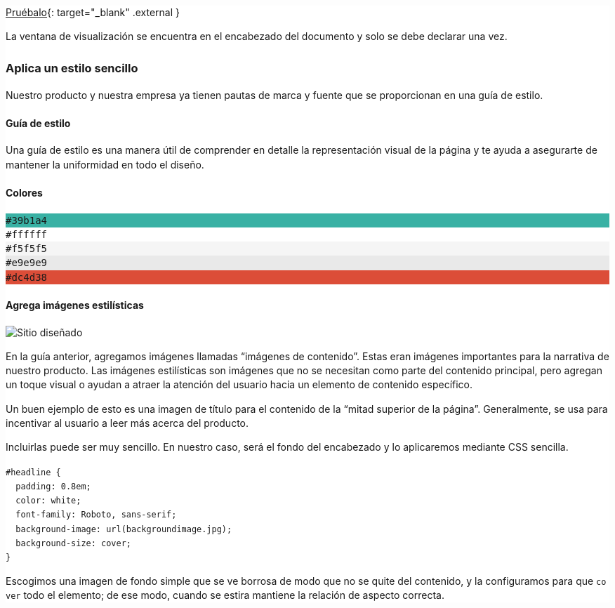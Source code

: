 [Pruébalo](https://googlesamples.github.io/web-fundamentals/fundamentals/getting-started/your-first-multi-screen-site/viewport.html){: target="_blank" .external }

La ventana de visualización se encuentra en el encabezado del documento y solo se debe declarar una vez.

### Aplica un estilo sencillo

Nuestro producto y nuestra empresa ya tienen pautas de marca y fuente que se proporcionan
en una guía de estilo.

#### Guía de estilo

Una guía de estilo es una manera útil de comprender en detalle la representación visual
de la página y te ayuda a asegurarte de mantener la uniformidad en todo el diseño.

#### Colores

<div class="styles" style="font-family: monospace;">
  <div style="background-color: #39b1a4">#39b1a4</div>
  <div style="background-color: white">#ffffff</div>
  <div style="background-color: #f5f5f5">#f5f5f5</div>

  <div style="background-color: #e9e9e9">#e9e9e9</div>
  <div style="background-color: #dc4d38">#dc4d38</div>
</div>

#### Agrega imágenes estilísticas

<img  src="images/narrowsite.png" alt="Sitio diseñado"  class="attempt-right" />

En la guía anterior, agregamos imágenes llamadas “imágenes de contenido”.  Estas eran
imágenes importantes para la narrativa de nuestro producto.  Las imágenes estilísticas
son imágenes que no se necesitan como parte del contenido principal, pero agregan un toque visual
o ayudan a atraer la atención del usuario hacia un elemento de contenido específico.

Un buen ejemplo de esto es una imagen de título para el contenido de la “mitad superior de la página”.  Generalmente,
se usa para incentivar al usuario a leer más acerca del producto.

Incluirlas puede ser muy sencillo. En nuestro caso, será el fondo del
encabezado y lo aplicaremos mediante CSS sencilla.

<div style="clear:both;"></div>

    #headline {
      padding: 0.8em;
      color: white;
      font-family: Roboto, sans-serif;
      background-image: url(backgroundimage.jpg);
      background-size: cover;
    }
    

Escogimos una imagen de fondo simple que se ve borrosa de modo que no se quite
del contenido, y la configuramos para que `cover` todo el elemento; de ese modo, cuando
se estira mantiene la relación de aspecto correcta.
